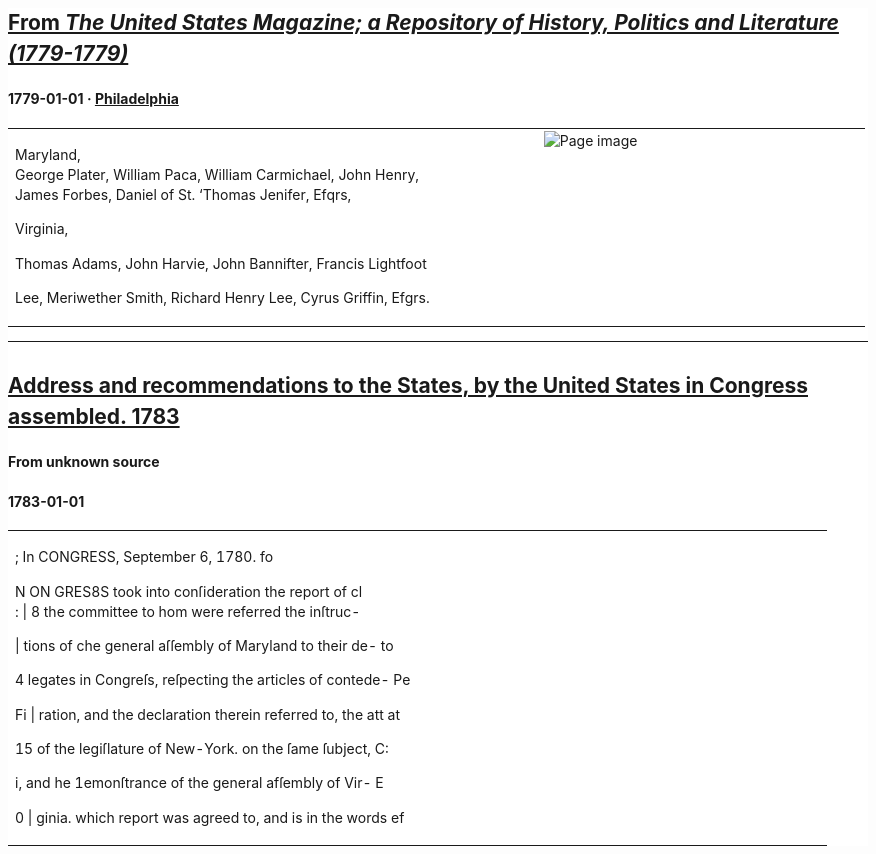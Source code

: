 
## [From _The United States Magazine; a Repository of History, Politics and Literature (1779-1779)_](https://archive.org/details/sim_united-states-magazine-a-repository-of-history-politics_1779-01_1/page/n7/mode/1up?view=theater)

#### 1779-01-01 &middot; [Philadelphia](http://dbpedia.org/resource/Philadelphia)

<table style="width: 100%;"><tr><td style="width: 50%">

  
Maryland,  
George Plater, William Paca, William Carmichael, John Henry,  
James Forbes, Daniel of St. ‘Thomas Jenifer, Efqrs,  
  
Virginia,  
  
Thomas Adams, John Harvie, John Bannifter, Francis Lightfoot  
  
Lee, Meriwether Smith, Richard Henry Lee, Cyrus Griffin, Efgrs.
</td><td style="width: 50%; max-height: 75%; margin: auto; display: block;">
<img alt="Page image" src="https://iiif.archive.org/image/iiif/2/sim_united-states-magazine-a-repository-of-history-politics_1779-01_1%2Fsim_united-states-magazine-a-repository-of-history-politics_1779-01_1_jp2.zip%2Fsim_united-states-magazine-a-repository-of-history-politics_1779-01_1_jp2%2Fsim_united-states-magazine-a-repository-of-history-politics_1779-01_1_0007.jp2/pct:22.53302253302253,57.525325615050654,72.8049728049728,10.733236854799808/600,/0/default.jpg"/>
</td>
</tr></table>

---

## [Address and recommendations to the States, by the United States in Congress assembled.  1783](https://archive.org/details/bim_eighteenth-century_address-and-recommendati_1783/page/n57/mode/1up?view=theater)

#### From unknown source

#### 1783-01-01

<table style="width: 100%;"><tr><td style="width: 50%">

  
  
; In CONGRESS, September 6, 1780. fo  
  
N ON GRES8S took into conſideration the report of cl  
: | 8 the committee to hom were referred the inſtruc-  
  
| tions of che general aſſembly of Maryland to their de- to  
  
4 legates in Congreſs, reſpecting the articles of contede- Pe  
  
Fi | ration, and the declaration therein referred to, the att at  
  
15 of the legiſlature of New-York. on the ſame ſubject, C:  
  
i, and he 1emonſtrance of the general afſembly of Vir- E  
  
0 | ginia. which report was agreed to, and is in the words ef  
  